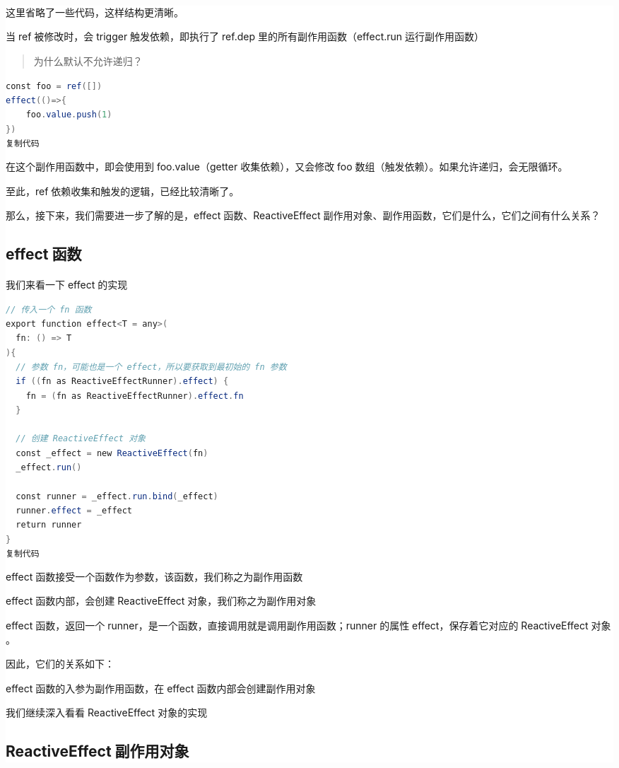 这里省略了一些代码，这样结构更清晰。

当 ref 被修改时，会 trigger 触发依赖，即执行了 ref.dep 里的所有副作用函数（effect.run 运行副作用函数）

> 为什么默认不允许递归？

```java
const foo = ref([])
effect(()=>{
    foo.value.push(1)
})
复制代码
```

在这个副作用函数中，即会使用到 foo.value（getter 收集依赖），又会修改 foo 数组（触发依赖）。如果允许递归，会无限循环。

至此，ref 依赖收集和触发的逻辑，已经比较清晰了。

那么，接下来，我们需要进一步了解的是，effect 函数、ReactiveEffect 副作用对象、副作用函数，它们是什么，它们之间有什么关系？

## effect 函数 

我们来看一下 effect 的实现

```java
// 传入一个 fn 函数
export function effect<T = any>(
  fn: () => T
){
  // 参数 fn，可能也是一个 effect，所以要获取到最初始的 fn 参数
  if ((fn as ReactiveEffectRunner).effect) {
    fn = (fn as ReactiveEffectRunner).effect.fn
  }

  // 创建 ReactiveEffect 对象
  const _effect = new ReactiveEffect(fn)
  _effect.run()
  
  const runner = _effect.run.bind(_effect)
  runner.effect = _effect
  return runner
}
复制代码
```

effect 函数接受一个函数作为参数，该函数，我们称之为副作用函数

effect 函数内部，会创建 ReactiveEffect 对象，我们称之为副作用对象

effect 函数，返回一个 runner，是一个函数，直接调用就是调用副作用函数；runner 的属性 effect，保存着它对应的 ReactiveEffect 对象 。

因此，它们的关系如下：

effect 函数的入参为副作用函数，在 effect 函数内部会创建副作用对象

我们继续深入看看 ReactiveEffect 对象的实现

## ReactiveEffect 副作用对象 
